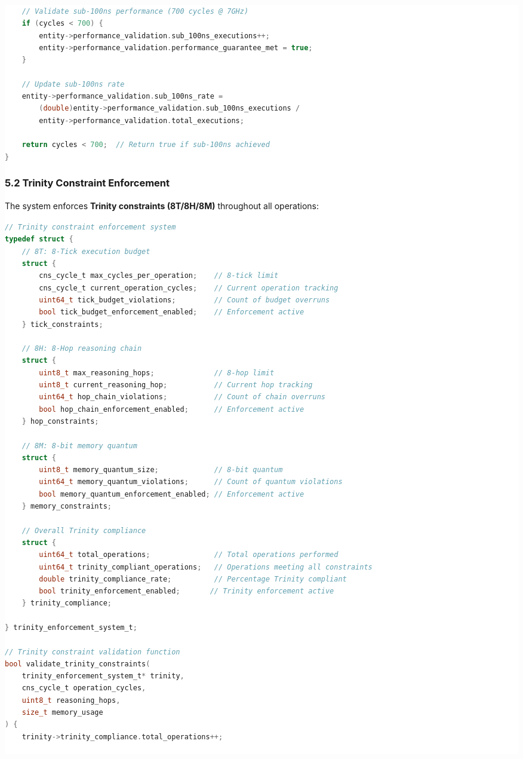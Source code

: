 ```c
    // Validate sub-100ns performance (700 cycles @ 7GHz)
    if (cycles < 700) {
        entity->performance_validation.sub_100ns_executions++;
        entity->performance_validation.performance_guarantee_met = true;
    }
    
    // Update sub-100ns rate
    entity->performance_validation.sub_100ns_rate = 
        (double)entity->performance_validation.sub_100ns_executions /
        entity->performance_validation.total_executions;
    
    return cycles < 700;  // Return true if sub-100ns achieved
}
```

### 5.2 Trinity Constraint Enforcement

The system enforces **Trinity constraints (8T/8H/8M)** throughout all operations:

```c
// Trinity constraint enforcement system
typedef struct {
    // 8T: 8-Tick execution budget
    struct {
        cns_cycle_t max_cycles_per_operation;    // 8-tick limit
        cns_cycle_t current_operation_cycles;    // Current operation tracking
        uint64_t tick_budget_violations;         // Count of budget overruns
        bool tick_budget_enforcement_enabled;    // Enforcement active
    } tick_constraints;
    
    // 8H: 8-Hop reasoning chain
    struct {
        uint8_t max_reasoning_hops;              // 8-hop limit
        uint8_t current_reasoning_hop;           // Current hop tracking
        uint64_t hop_chain_violations;           // Count of chain overruns
        bool hop_chain_enforcement_enabled;      // Enforcement active
    } hop_constraints;
    
    // 8M: 8-bit memory quantum
    struct {
        uint8_t memory_quantum_size;             // 8-bit quantum
        uint64_t memory_quantum_violations;      // Count of quantum violations
        bool memory_quantum_enforcement_enabled; // Enforcement active
    } memory_constraints;
    
    // Overall Trinity compliance
    struct {
        uint64_t total_operations;               // Total operations performed
        uint64_t trinity_compliant_operations;   // Operations meeting all constraints
        double trinity_compliance_rate;          // Percentage Trinity compliant
        bool trinity_enforcement_enabled;       // Trinity enforcement active
    } trinity_compliance;
    
} trinity_enforcement_system_t;

// Trinity constraint validation function
bool validate_trinity_constraints(
    trinity_enforcement_system_t* trinity,
    cns_cycle_t operation_cycles,
    uint8_t reasoning_hops,
    size_t memory_usage
) {
    trinity->trinity_compliance.total_operations++;
    
```